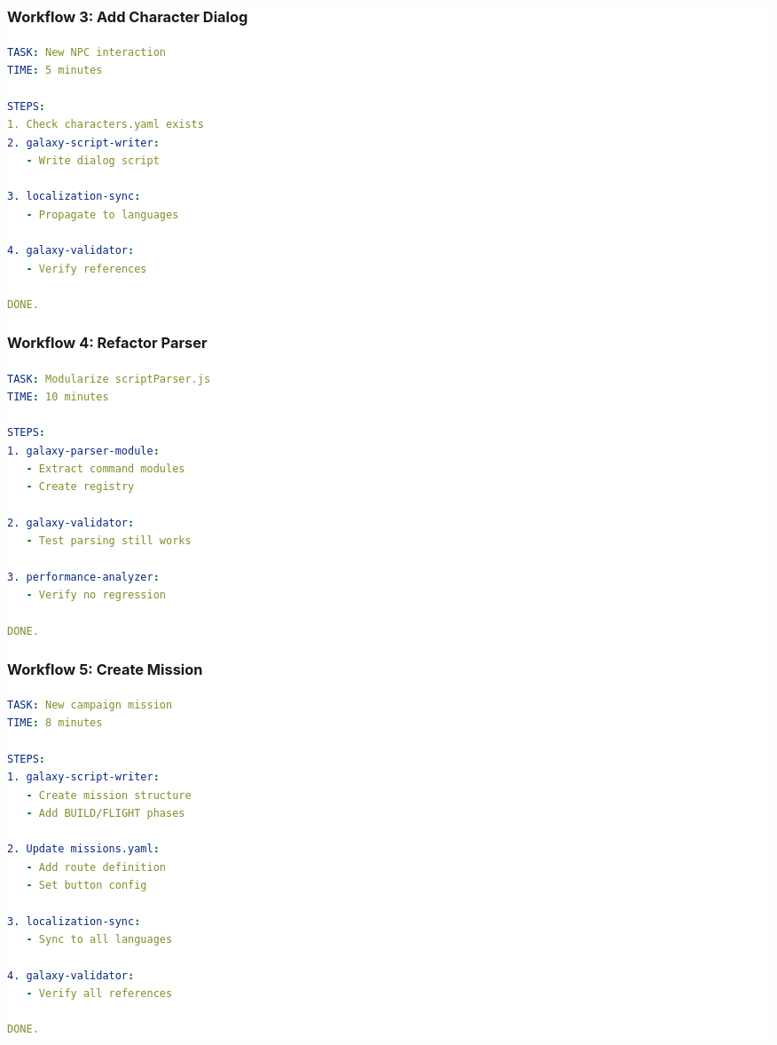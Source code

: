 ### Workflow 3: Add Character Dialog
```yaml
TASK: New NPC interaction
TIME: 5 minutes

STEPS:
1. Check characters.yaml exists
2. galaxy-script-writer:
   - Write dialog script
   
3. localization-sync:
   - Propagate to languages
   
4. galaxy-validator:
   - Verify references

DONE.
```

### Workflow 4: Refactor Parser
```yaml
TASK: Modularize scriptParser.js
TIME: 10 minutes

STEPS:
1. galaxy-parser-module:
   - Extract command modules
   - Create registry
   
2. galaxy-validator:
   - Test parsing still works
   
3. performance-analyzer:
   - Verify no regression

DONE.
```

### Workflow 5: Create Mission
```yaml
TASK: New campaign mission
TIME: 8 minutes

STEPS:
1. galaxy-script-writer:
   - Create mission structure
   - Add BUILD/FLIGHT phases
   
2. Update missions.yaml:
   - Add route definition
   - Set button config
   
3. localization-sync:
   - Sync to all languages
   
4. galaxy-validator:
   - Verify all references

DONE.
```
